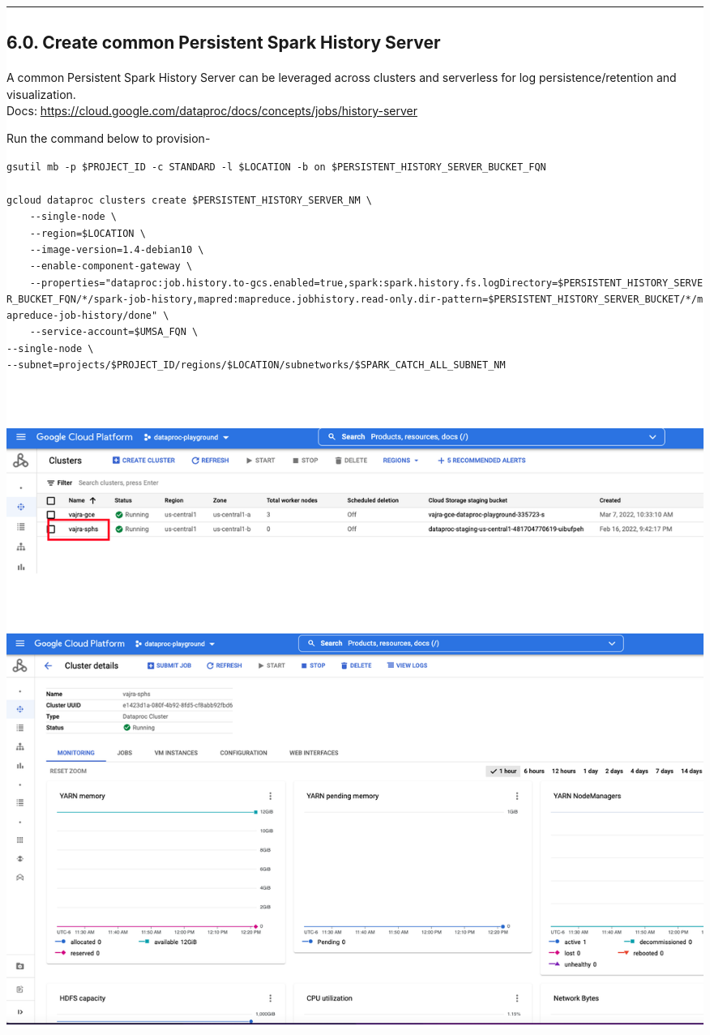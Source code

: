 <hr>

## 6.0. Create common Persistent Spark History Server

A common Persistent Spark History Server can be leveraged across clusters and serverless for log persistence/retention and visualization.<br>
Docs: https://cloud.google.com/dataproc/docs/concepts/jobs/history-server<br>

Run the command below to provision-
```
gsutil mb -p $PROJECT_ID -c STANDARD -l $LOCATION -b on $PERSISTENT_HISTORY_SERVER_BUCKET_FQN

gcloud dataproc clusters create $PERSISTENT_HISTORY_SERVER_NM \
    --single-node \
    --region=$LOCATION \
    --image-version=1.4-debian10 \
    --enable-component-gateway \
    --properties="dataproc:job.history.to-gcs.enabled=true,spark:spark.history.fs.logDirectory=$PERSISTENT_HISTORY_SERVER_BUCKET_FQN/*/spark-job-history,mapred:mapreduce.jobhistory.read-only.dir-pattern=$PERSISTENT_HISTORY_SERVER_BUCKET/*/mapreduce-job-history/done" \
    --service-account=$UMSA_FQN \
--single-node \
--subnet=projects/$PROJECT_ID/regions/$LOCATION/subnetworks/$SPARK_CATCH_ALL_SUBNET_NM
```
<br><br>

![pshs-0](images/01-pshs-15.png)   
  
<br><br>

![pshs-1](images/01-pshs-16.png)   
  